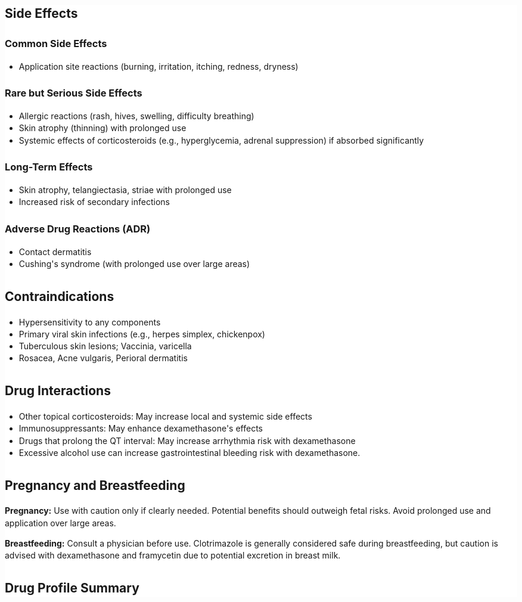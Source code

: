 
## **Side Effects**

### **Common Side Effects**

- Application site reactions (burning, irritation, itching, redness, dryness)

### **Rare but Serious Side Effects**

- Allergic reactions (rash, hives, swelling, difficulty breathing)
- Skin atrophy (thinning) with prolonged use
- Systemic effects of corticosteroids (e.g., hyperglycemia, adrenal suppression) if absorbed significantly

### **Long-Term Effects**

- Skin atrophy, telangiectasia, striae with prolonged use
- Increased risk of secondary infections

### **Adverse Drug Reactions (ADR)**

- Contact dermatitis
- Cushing's syndrome (with prolonged use over large areas)



## **Contraindications**

- Hypersensitivity to any components
- Primary viral skin infections (e.g., herpes simplex, chickenpox)
- Tuberculous skin lesions; Vaccinia, varicella
- Rosacea, Acne vulgaris, Perioral dermatitis


## **Drug Interactions**

- Other topical corticosteroids: May increase local and systemic side effects
- Immunosuppressants: May enhance dexamethasone's effects
- Drugs that prolong the QT interval: May increase arrhythmia risk with dexamethasone
- Excessive alcohol use can increase gastrointestinal bleeding risk with dexamethasone.


## **Pregnancy and Breastfeeding**

**Pregnancy:** Use with caution only if clearly needed. Potential benefits should outweigh fetal risks. Avoid prolonged use and application over large areas.

**Breastfeeding:** Consult a physician before use. Clotrimazole is generally considered safe during breastfeeding, but caution is advised with dexamethasone and framycetin due to potential excretion in breast milk.


## **Drug Profile Summary**
